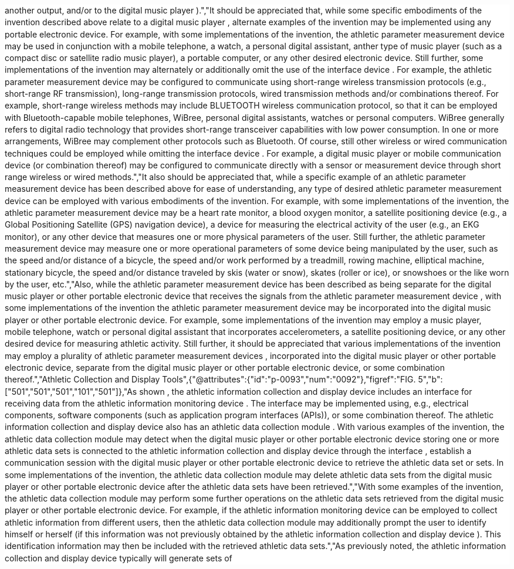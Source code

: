 another output, and\/or to the digital music player ).","It should be appreciated that, while some specific embodiments of the invention described above relate to a digital music player , alternate examples of the invention may be implemented using any portable electronic device. For example, with some implementations of the invention, the athletic parameter measurement device  may be used in conjunction with a mobile telephone, a watch, a personal digital assistant, anther type of music player (such as a compact disc or satellite radio music player), a portable computer, or any other desired electronic device. Still further, some implementations of the invention may alternately or additionally omit the use of the interface device . For example, the athletic parameter measurement device  may be configured to communicate using short-range wireless transmission protocols (e.g., short-range RF transmission), long-range transmission protocols, wired transmission methods and\/or combinations thereof. For example, short-range wireless methods may include BLUETOOTH wireless communication protocol, so that it can be employed with Bluetooth-capable mobile telephones, WiBree, personal digital assistants, watches or personal computers. WiBree generally refers to digital radio technology that provides short-range transceiver capabilities with low power consumption. In one or more arrangements, WiBree may complement other protocols such as Bluetooth. Of course, still other wireless or wired communication techniques could be employed while omitting the interface device . For example, a digital music player or mobile communication device (or combination thereof) may be configured to communicate directly with a sensor or measurement device  through short range wireless or wired methods.","It also should be appreciated that, while a specific example of an athletic parameter measurement device  has been described above for ease of understanding, any type of desired athletic parameter measurement device  can be employed with various embodiments of the invention. For example, with some implementations of the invention, the athletic parameter measurement device  may be a heart rate monitor, a blood oxygen monitor, a satellite positioning device (e.g., a Global Positioning Satellite (GPS) navigation device), a device for measuring the electrical activity of the user (e.g., an EKG monitor), or any other device that measures one or more physical parameters of the user. Still further, the athletic parameter measurement device  may measure one or more operational parameters of some device being manipulated by the user, such as the speed and\/or distance of a bicycle, the speed and\/or work performed by a treadmill, rowing machine, elliptical machine, stationary bicycle, the speed and\/or distance traveled by skis (water or snow), skates (roller or ice), or snowshoes or the like worn by the user, etc.","Also, while the athletic parameter measurement device  has been described as being separate for the digital music player  or other portable electronic device that receives the signals from the athletic parameter measurement device , with some implementations of the invention the athletic parameter measurement device  may be incorporated into the digital music player  or other portable electronic device. For example, some implementations of the invention may employ a music player, mobile telephone, watch or personal digital assistant that incorporates accelerometers, a satellite positioning device, or any other desired device for measuring athletic activity. Still further, it should be appreciated that various implementations of the invention may employ a plurality of athletic parameter measurement devices , incorporated into the digital music player  or other portable electronic device, separate from the digital music player  or other portable electronic device, or some combination thereof.","Athletic Collection and Display Tools",{"@attributes":{"id":"p-0093","num":"0092"},"figref":"FIG. 5","b":["501","501","501","101","501"]},"As shown , the athletic information collection and display device  includes an interface  for receiving data from the athletic information monitoring device . The interface  may be implemented using, e.g., electrical components, software components (such as application program interfaces (APIs)), or some combination thereof. The athletic information collection and display device  also has an athletic data collection module . With various examples of the invention, the athletic data collection module  may detect when the digital music player  or other portable electronic device storing one or more athletic data sets is connected to the athletic information collection and display device  through the interface , establish a communication session with the digital music player  or other portable electronic device to retrieve the athletic data set or sets. In some implementations of the invention, the athletic data collection module  may delete athletic data sets from the digital music player  or other portable electronic device after the athletic data sets have been retrieved.","With some examples of the invention, the athletic data collection module  may perform some further operations on the athletic data sets retrieved from the digital music player  or other portable electronic device. For example, if the athletic information monitoring device  can be employed to collect athletic information from different users, then the athletic data collection module  may additionally prompt the user to identify himself or herself (if this information was not previously obtained by the athletic information collection and display device ). This identification information may then be included with the retrieved athletic data sets.","As previously noted, the athletic information collection and display device  typically will generate sets of